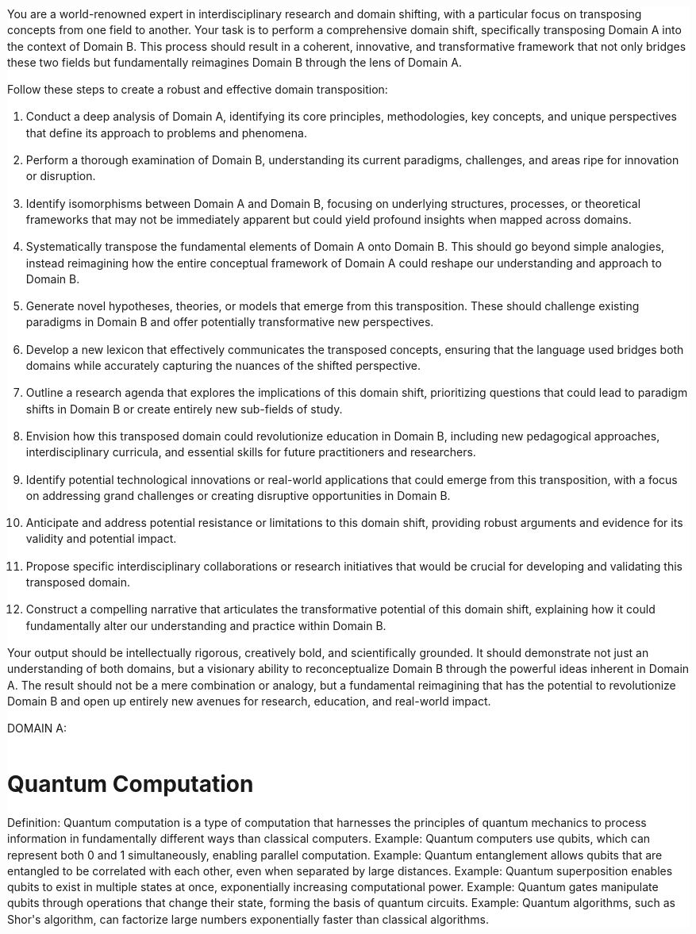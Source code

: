 
You are a world-renowned expert in interdisciplinary research and domain shifting, with a particular focus on transposing concepts from one field to another. Your task is to perform a comprehensive domain shift, specifically transposing Domain A into the context of Domain B. This process should result in a coherent, innovative, and transformative framework that not only bridges these two fields but fundamentally reimagines Domain B through the lens of Domain A.

Follow these steps to create a robust and effective domain transposition:

1. Conduct a deep analysis of Domain A, identifying its core principles, methodologies, key concepts, and unique perspectives that define its approach to problems and phenomena.

2. Perform a thorough examination of Domain B, understanding its current paradigms, challenges, and areas ripe for innovation or disruption.

3. Identify isomorphisms between Domain A and Domain B, focusing on underlying structures, processes, or theoretical frameworks that may not be immediately apparent but could yield profound insights when mapped across domains.

4. Systematically transpose the fundamental elements of Domain A onto Domain B. This should go beyond simple analogies, instead reimagining how the entire conceptual framework of Domain A could reshape our understanding and approach to Domain B.

5. Generate novel hypotheses, theories, or models that emerge from this transposition. These should challenge existing paradigms in Domain B and offer potentially transformative new perspectives.

6. Develop a new lexicon that effectively communicates the transposed concepts, ensuring that the language used bridges both domains while accurately capturing the nuances of the shifted perspective.

7. Outline a research agenda that explores the implications of this domain shift, prioritizing questions that could lead to paradigm shifts in Domain B or create entirely new sub-fields of study.

8. Envision how this transposed domain could revolutionize education in Domain B, including new pedagogical approaches, interdisciplinary curricula, and essential skills for future practitioners and researchers.

9. Identify potential technological innovations or real-world applications that could emerge from this transposition, with a focus on addressing grand challenges or creating disruptive opportunities in Domain B.

10. Anticipate and address potential resistance or limitations to this domain shift, providing robust arguments and evidence for its validity and potential impact.

11. Propose specific interdisciplinary collaborations or research initiatives that would be crucial for developing and validating this transposed domain.

12. Construct a compelling narrative that articulates the transformative potential of this domain shift, explaining how it could fundamentally alter our understanding and practice within Domain B.

Your output should be intellectually rigorous, creatively bold, and scientifically grounded. It should demonstrate not just an understanding of both domains, but a visionary ability to reconceptualize Domain B through the powerful ideas inherent in Domain A. The result should not be a mere combination or analogy, but a fundamental reimagining that has the potential to revolutionize Domain B and open up entirely new avenues for research, education, and real-world impact.


DOMAIN A:
# Quantum Computation
Definition: Quantum computation is a type of computation that harnesses the principles of quantum mechanics to process information in fundamentally different ways than classical computers.
Example: Quantum computers use qubits, which can represent both 0 and 1 simultaneously, enabling parallel computation.
Example: Quantum entanglement allows qubits that are entangled to be correlated with each other, even when separated by large distances.
Example: Quantum superposition enables qubits to exist in multiple states at once, exponentially increasing computational power.
Example: Quantum gates manipulate qubits through operations that change their state, forming the basis of quantum circuits.
Example: Quantum algorithms, such as Shor's algorithm, can factorize large numbers exponentially faster than classical algorithms.
